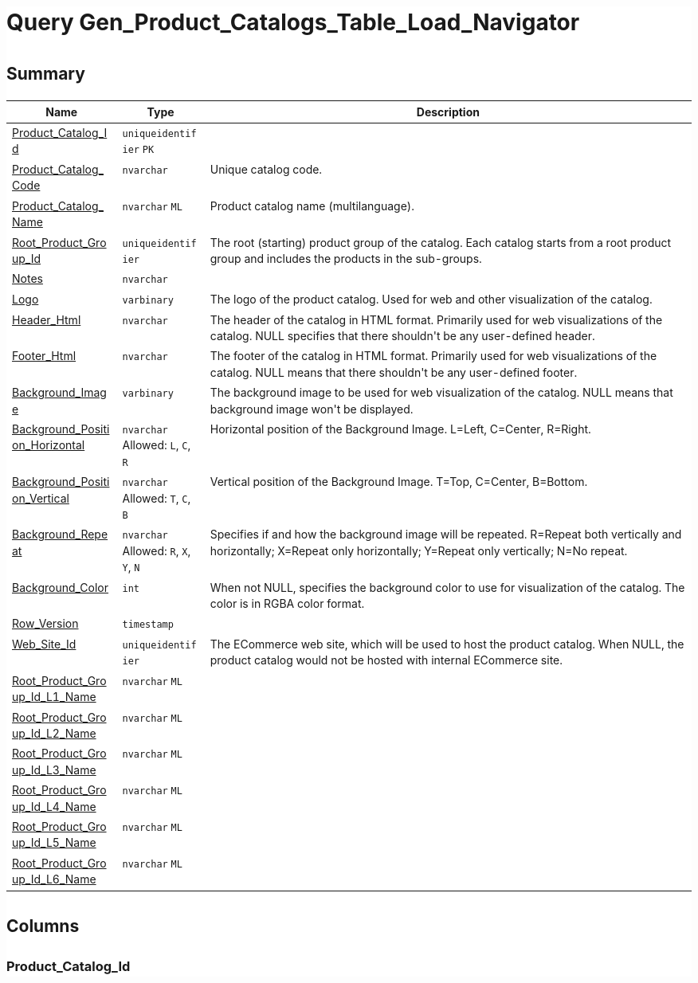 # Query Gen_Product_Catalogs_Table_Load_Navigator


## Summary

| Name | Type | Description |
| - | - | --- |
|[Product_Catalog_Id](#product_catalog_id)|`uniqueidentifier` `PK`||
|[Product_Catalog_Code](#product_catalog_code)|`nvarchar` |Unique catalog code.|
|[Product_Catalog_Name](#product_catalog_name)|`nvarchar` `ML`|Product catalog name (multilanguage).|
|[Root_Product_Group_Id](#root_product_group_id)|`uniqueidentifier` |The root (starting) product group of the catalog. Each catalog starts from a root product group and includes the products in the sub-groups.|
|[Notes](#notes)|`nvarchar` ||
|[Logo](#logo)|`varbinary` |The logo of the product catalog. Used for web and other visualization of the catalog.|
|[Header_Html](#header_html)|`nvarchar` |The header of the catalog in HTML format. Primarily used for web visualizations of the catalog. NULL specifies that there shouldn't be any user-defined header.|
|[Footer_Html](#footer_html)|`nvarchar` |The footer of the catalog in HTML format. Primarily used for web visualizations of the catalog. NULL means that there shouldn't be any user-defined footer.|
|[Background_Image](#background_image)|`varbinary` |The background image to be used for web visualization of the catalog. NULL means that background image won't be displayed.|
|[Background_Position_Horizontal](#background_position_horizontal)|`nvarchar` Allowed: `L`, `C`, `R`|Horizontal position of the Background Image. L=Left, C=Center, R=Right.|
|[Background_Position_Vertical](#background_position_vertical)|`nvarchar` Allowed: `T`, `C`, `B`|Vertical position of the Background Image. T=Top, C=Center, B=Bottom.|
|[Background_Repeat](#background_repeat)|`nvarchar` Allowed: `R`, `X`, `Y`, `N`|Specifies if and how the background image will be repeated. R=Repeat both vertically and horizontally; X=Repeat only horizontally; Y=Repeat only vertically; N=No repeat.|
|[Background_Color](#background_color)|`int` |When not NULL, specifies the background color to use for visualization of the catalog. The color is in RGBA color format.|
|[Row_Version](#row_version)|`timestamp` ||
|[Web_Site_Id](#web_site_id)|`uniqueidentifier` |The ECommerce web site, which will be used to host the product catalog. When NULL, the product catalog would not be hosted with internal ECommerce site.|
|[Root_Product_Group_Id_L1_Name](#root_product_group_id_l1_name)|`nvarchar` `ML`||
|[Root_Product_Group_Id_L2_Name](#root_product_group_id_l2_name)|`nvarchar` `ML`||
|[Root_Product_Group_Id_L3_Name](#root_product_group_id_l3_name)|`nvarchar` `ML`||
|[Root_Product_Group_Id_L4_Name](#root_product_group_id_l4_name)|`nvarchar` `ML`||
|[Root_Product_Group_Id_L5_Name](#root_product_group_id_l5_name)|`nvarchar` `ML`||
|[Root_Product_Group_Id_L6_Name](#root_product_group_id_l6_name)|`nvarchar` `ML`||

## Columns

### Product_Catalog_Id
